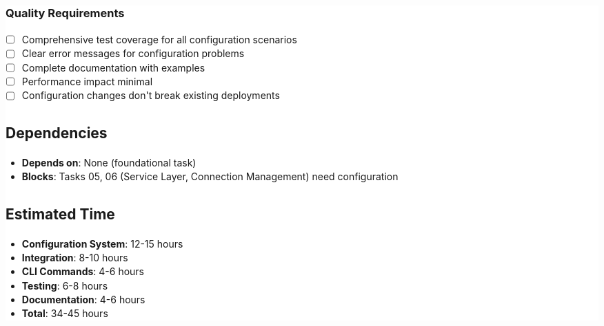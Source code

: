 ### Quality Requirements  
- [ ] Comprehensive test coverage for all configuration scenarios
- [ ] Clear error messages for configuration problems
- [ ] Complete documentation with examples
- [ ] Performance impact minimal
- [ ] Configuration changes don't break existing deployments

## Dependencies
- **Depends on**: None (foundational task)
- **Blocks**: Tasks 05, 06 (Service Layer, Connection Management) need configuration

## Estimated Time
- **Configuration System**: 12-15 hours
- **Integration**: 8-10 hours
- **CLI Commands**: 4-6 hours
- **Testing**: 6-8 hours
- **Documentation**: 4-6 hours
- **Total**: 34-45 hours